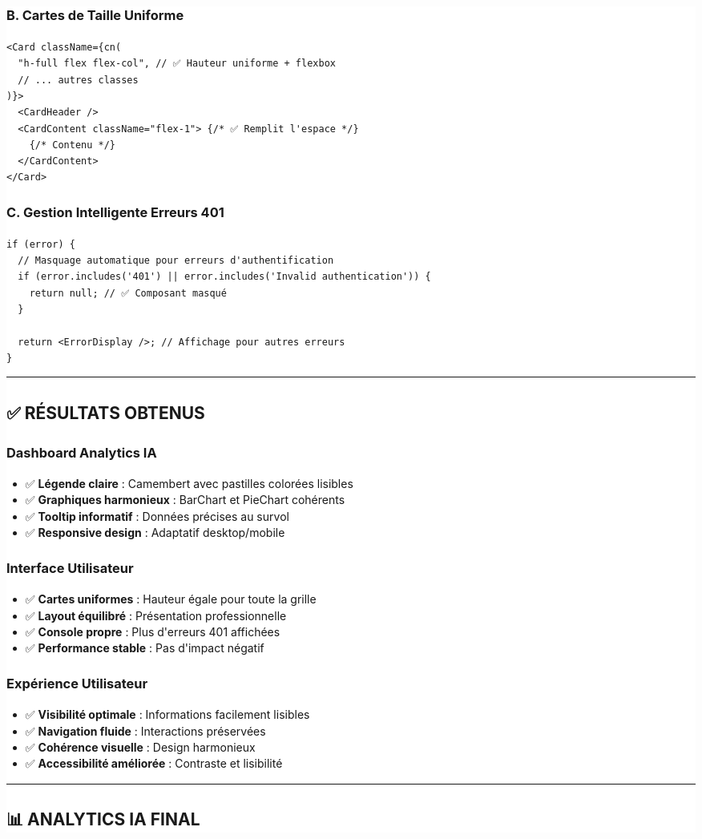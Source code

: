 ### B. **Cartes de Taille Uniforme**
```tsx
<Card className={cn(
  "h-full flex flex-col", // ✅ Hauteur uniforme + flexbox
  // ... autres classes
)}>
  <CardHeader />
  <CardContent className="flex-1"> {/* ✅ Remplit l'espace */}
    {/* Contenu */}
  </CardContent>
</Card>
```

### C. **Gestion Intelligente Erreurs 401**
```tsx
if (error) {
  // Masquage automatique pour erreurs d'authentification
  if (error.includes('401') || error.includes('Invalid authentication')) {
    return null; // ✅ Composant masqué
  }
  
  return <ErrorDisplay />; // Affichage pour autres erreurs
}
```

---

## ✅ **RÉSULTATS OBTENUS**

### Dashboard Analytics IA
- ✅ **Légende claire** : Camembert avec pastilles colorées lisibles
- ✅ **Graphiques harmonieux** : BarChart et PieChart cohérents
- ✅ **Tooltip informatif** : Données précises au survol
- ✅ **Responsive design** : Adaptatif desktop/mobile

### Interface Utilisateur
- ✅ **Cartes uniformes** : Hauteur égale pour toute la grille
- ✅ **Layout équilibré** : Présentation professionnelle
- ✅ **Console propre** : Plus d'erreurs 401 affichées
- ✅ **Performance stable** : Pas d'impact négatif

### Expérience Utilisateur
- ✅ **Visibilité optimale** : Informations facilement lisibles
- ✅ **Navigation fluide** : Interactions préservées
- ✅ **Cohérence visuelle** : Design harmonieux
- ✅ **Accessibilité améliorée** : Contraste et lisibilité

---

## 📊 **ANALYTICS IA FINAL**
